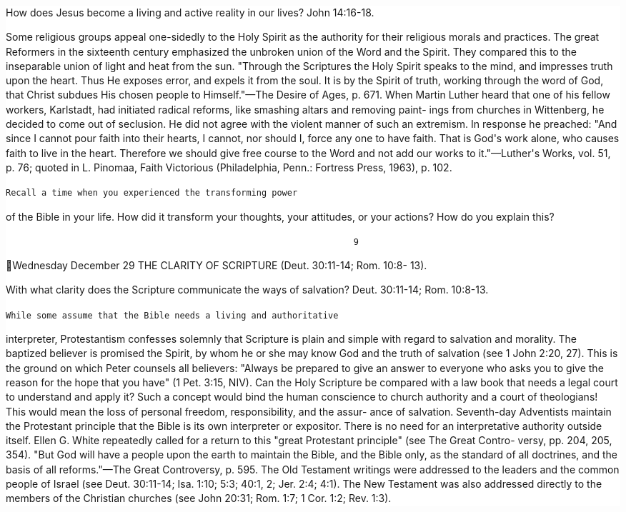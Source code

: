    How does Jesus become a living and active reality in our lives?
John 14:16-18.


   Some religious groups appeal one-sidedly to the Holy Spirit as the
authority for their religious morals and practices. The great Reformers
in the sixteenth century emphasized the unbroken union of the Word
and the Spirit. They compared this to the inseparable union of light and
heat from the sun. "Through the Scriptures the Holy Spirit speaks to the
mind, and impresses truth upon the heart. Thus He exposes error, and
expels it from the soul. It is by the Spirit of truth, working through the
word of God, that Christ subdues His chosen people to Himself."—The
Desire of Ages, p. 671.
    When Martin Luther heard that one of his fellow workers, Karlstadt,
had initiated radical reforms, like smashing altars and removing paint-
ings from churches in Wittenberg, he decided to come out of seclusion.
He did not agree with the violent manner of such an extremism. In
response he preached: "And since I cannot pour faith into their hearts,
I cannot, nor should I, force any one to have faith. That is God's work
alone, who causes faith to live in the heart. Therefore we should give
free course to the Word and not add our works to it."—Luther's Works,
vol. 51, p. 76; quoted in L. Pinomaa, Faith Victorious (Philadelphia,
Penn.: Fortress Press, 1963), p. 102.

    Recall a time when you experienced the transforming power
 of the Bible in your life. How did it transform your thoughts,
 your attitudes, or your actions? How do you explain this?

                                                                        9
Wednesday                                            December 29
THE CLARITY OF SCRIPTURE (Deut. 30:11-14; Rom. 10:8-
13).

   With what clarity does the Scripture communicate the ways of
salvation? Deut. 30:11-14; Rom. 10:8-13.


    While some assume that the Bible needs a living and authoritative
interpreter, Protestantism confesses solemnly that Scripture is plain
and simple with regard to salvation and morality. The baptized believer
is promised the Spirit, by whom he or she may know God and the truth
of salvation (see 1 John 2:20, 27). This is the ground on which Peter
counsels all believers: "Always be prepared to give an answer to
everyone who asks you to give the reason for the hope that you have"
(1 Pet. 3:15, NIV).
    Can the Holy Scripture be compared with a law book that needs a
legal court to understand and apply it? Such a concept would bind the
human conscience to church authority and a court of theologians! This
would mean the loss of personal freedom, responsibility, and the assur-
ance of salvation.
    Seventh-day Adventists maintain the Protestant principle that the
Bible is its own interpreter or expositor. There is no need for an
interpretative authority outside itself. Ellen G. White repeatedly called
for a return to this "great Protestant principle" (see The Great Contro-
versy, pp. 204, 205, 354). "But God will have a people upon the earth to
maintain the Bible, and the Bible only, as the standard of all doctrines,
and the basis of all reforms."—The Great Controversy, p. 595.
    The Old Testament writings were addressed to the leaders and the
common people of Israel (see Deut. 30:11-14; Isa. 1:10; 5:3; 40:1, 2; Jer.
2:4; 4:1). The New Testament was also addressed directly to the members
of the Christian churches (see John 20:31; Rom. 1:7; 1 Cor. 1:2; Rev. 1:3).
